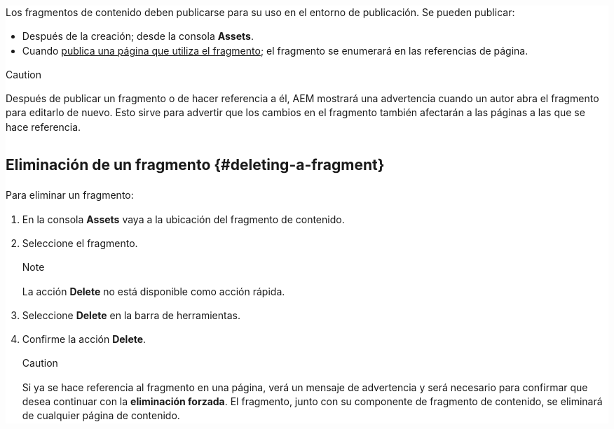 Los fragmentos de contenido deben publicarse para su uso en el entorno de publicación. Se pueden publicar:

* Después de la creación; desde la consola **Assets**.
* Cuando [publica una página que utiliza el fragmento](/help/sites-authoring/content-fragments.md#publishing); el fragmento se enumerará en las referencias de página.

>[!CAUTION]
>
>Después de publicar un fragmento o de hacer referencia a él, AEM mostrará una advertencia cuando un autor abra el fragmento para editarlo de nuevo. Esto sirve para advertir que los cambios en el fragmento también afectarán a las páginas a las que se hace referencia.

## Eliminación de un fragmento {#deleting-a-fragment}

Para eliminar un fragmento:

1. En la consola **Assets** vaya a la ubicación del fragmento de contenido.
2. Seleccione el fragmento.

   >[!NOTE]
   >
   >La acción **Delete** no está disponible como acción rápida.

3. Seleccione **Delete** en la barra de herramientas.
4. Confirme la acción **Delete**.

   >[!CAUTION]
   >
   >Si ya se hace referencia al fragmento en una página, verá un mensaje de advertencia y será necesario para confirmar que desea continuar con la **eliminación forzada**. El fragmento, junto con su componente de fragmento de contenido, se eliminará de cualquier página de contenido.
